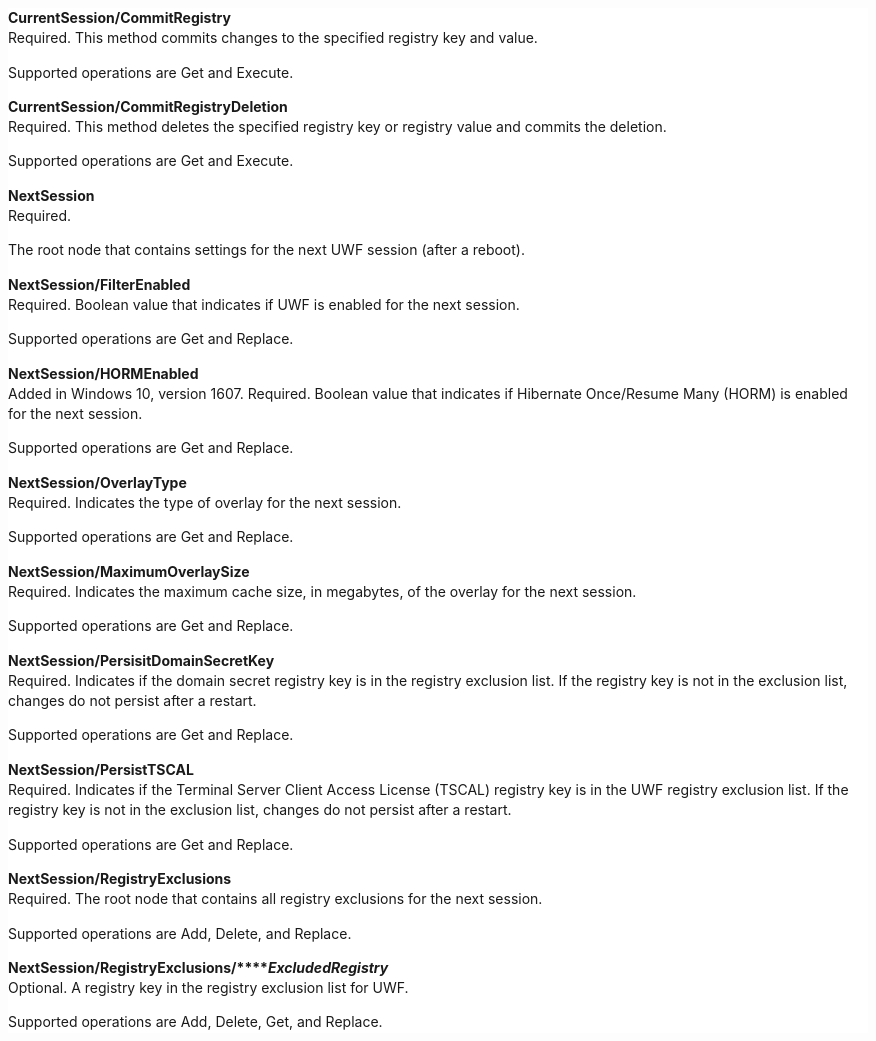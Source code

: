 <a href="" id="currentsession-commitregistry"></a>**CurrentSession/CommitRegistry**  
Required. This method commits changes to the specified registry key and value.

Supported operations are Get and Execute.

<a href="" id="currentsession-commitregistrydeletion"></a>**CurrentSession/CommitRegistryDeletion**  
Required. This method deletes the specified registry key or registry value and commits the deletion.

Supported operations are Get and Execute.

<a href="" id="nextsession"></a>**NextSession**  
Required.

The root node that contains settings for the next UWF session (after a reboot).

<a href="" id="nextsession-filterenabled"></a>**NextSession/FilterEnabled**  
Required. Boolean value that indicates if UWF is enabled for the next session.

Supported operations are Get and Replace.

<a href="" id="nextsession-hormenabled"></a>**NextSession/HORMEnabled**  
Added in Windows 10, version 1607. Required. Boolean value that indicates if Hibernate Once/Resume Many (HORM) is enabled for the next session.

Supported operations are Get and Replace.

<a href="" id="nextsession-overlaytype"></a>**NextSession/OverlayType**  
Required. Indicates the type of overlay for the next session.

Supported operations are Get and Replace.

<a href="" id="nextsession-maximumoverlaysize"></a>**NextSession/MaximumOverlaySize**  
Required. Indicates the maximum cache size, in megabytes, of the overlay for the next session.

Supported operations are Get and Replace.

<a href="" id="nextsession-persisitdomainsecretkey"></a>**NextSession/PersisitDomainSecretKey**  
Required. Indicates if the domain secret registry key is in the registry exclusion list. If the registry key is not in the exclusion list, changes do not persist after a restart.

Supported operations are Get and Replace.

<a href="" id="nextsession-persisttscal"></a>**NextSession/PersistTSCAL**  
Required. Indicates if the Terminal Server Client Access License (TSCAL) registry key is in the UWF registry exclusion list. If the registry key is not in the exclusion list, changes do not persist after a restart.

Supported operations are Get and Replace.

<a href="" id="nextsession-registryexclusions"></a>**NextSession/RegistryExclusions**  
Required. The root node that contains all registry exclusions for the next session.

Supported operations are Add, Delete, and Replace.

<a href="" id="nextsession-registryexclusions-excludedregistry"></a>**NextSession/RegistryExclusions/****_ExcludedRegistry_**  
Optional. A registry key in the registry exclusion list for UWF.

Supported operations are Add, Delete, Get, and Replace.
